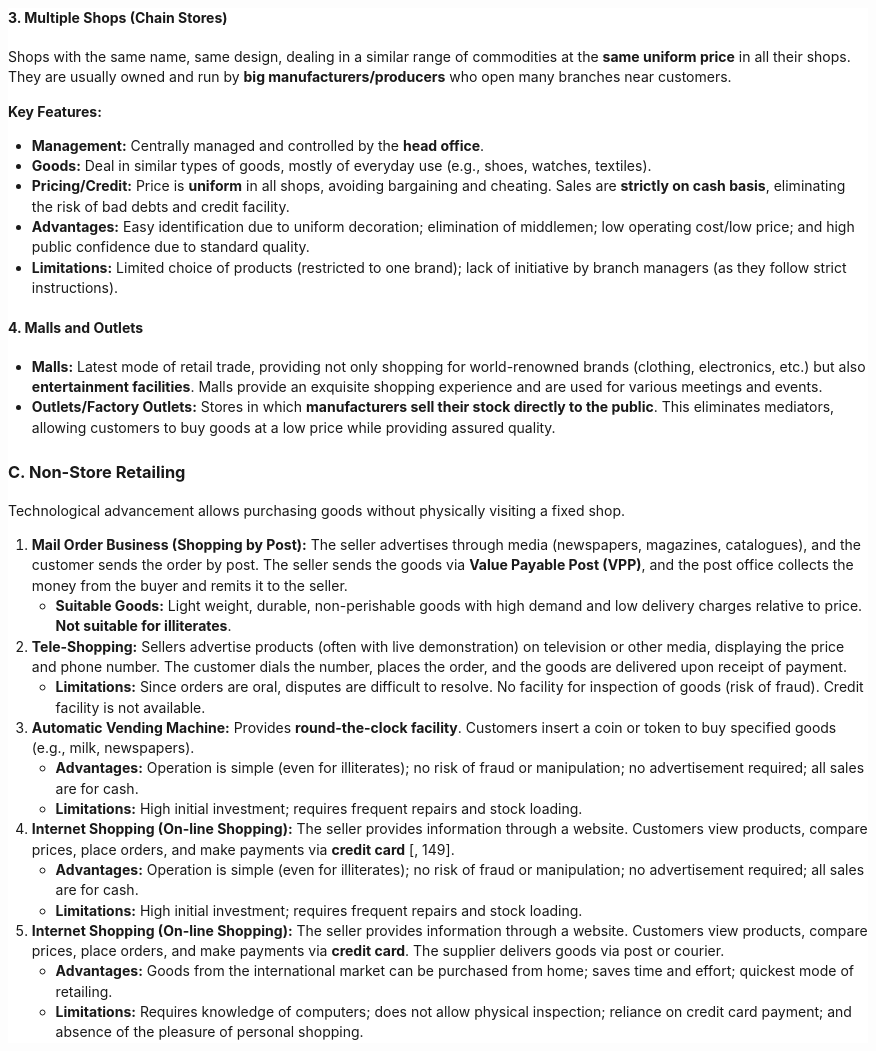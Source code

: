 
#### 3. Multiple Shops (Chain Stores)
Shops with the same name, same design, dealing in a similar range of commodities at the **same uniform price** in all their shops. They are usually owned and run by **big manufacturers/producers** who open many branches near customers.

**Key Features:**
*   **Management:** Centrally managed and controlled by the **head office**.
*   **Goods:** Deal in similar types of goods, mostly of everyday use (e.g., shoes, watches, textiles).
*   **Pricing/Credit:** Price is **uniform** in all shops, avoiding bargaining and cheating. Sales are **strictly on cash basis**, eliminating the risk of bad debts and credit facility.
*   **Advantages:** Easy identification due to uniform decoration; elimination of middlemen; low operating cost/low price; and high public confidence due to standard quality.
*   **Limitations:** Limited choice of products (restricted to one brand); lack of initiative by branch managers (as they follow strict instructions).

#### 4. Malls and Outlets
*   **Malls:** Latest mode of retail trade, providing not only shopping for world-renowned brands (clothing, electronics, etc.) but also **entertainment facilities**. Malls provide an exquisite shopping experience and are used for various meetings and events.
*   **Outlets/Factory Outlets:** Stores in which **manufacturers sell their stock directly to the public**. This eliminates mediators, allowing customers to buy goods at a low price while providing assured quality.

### C. Non-Store Retailing
Technological advancement allows purchasing goods without physically visiting a fixed shop.

1.  **Mail Order Business (Shopping by Post):** The seller advertises through media (newspapers, magazines, catalogues), and the customer sends the order by post. The seller sends the goods via **Value Payable Post (VPP)**, and the post office collects the money from the buyer and remits it to the seller.
    *   **Suitable Goods:** Light weight, durable, non-perishable goods with high demand and low delivery charges relative to price. **Not suitable for illiterates**.
2.  **Tele-Shopping:** Sellers advertise products (often with live demonstration) on television or other media, displaying the price and phone number. The customer dials the number, places the order, and the goods are delivered upon receipt of payment.
    *   **Limitations:** Since orders are oral, disputes are difficult to resolve. No facility for inspection of goods (risk of fraud). Credit facility is not available.
3.  **Automatic Vending Machine:** Provides **round-the-clock facility**. Customers insert a coin or token to buy specified goods (e.g., milk, newspapers).
    *   **Advantages:** Operation is simple (even for illiterates); no risk of fraud or manipulation; no advertisement required; all sales are for cash.
    *   **Limitations:** High initial investment; requires frequent repairs and stock loading.
4.  **Internet Shopping (On-line Shopping):** The seller provides information through a website. Customers view products, compare prices, place orders, and make payments via **credit card** [, 149].
    *   **Advantages:** Operation is simple (even for illiterates); no risk of fraud or manipulation; no advertisement required; all sales are for cash.
    *   **Limitations:** High initial investment; requires frequent repairs and stock loading.
4.  **Internet Shopping (On-line Shopping):** The seller provides information through a website. Customers view products, compare prices, place orders, and make payments via **credit card**. The supplier delivers goods via post or courier.
    *   **Advantages:** Goods from the international market can be purchased from home; saves time and effort; quickest mode of retailing.
    *   **Limitations:** Requires knowledge of computers; does not allow physical inspection; reliance on credit card payment; and absence of the pleasure of personal shopping.
